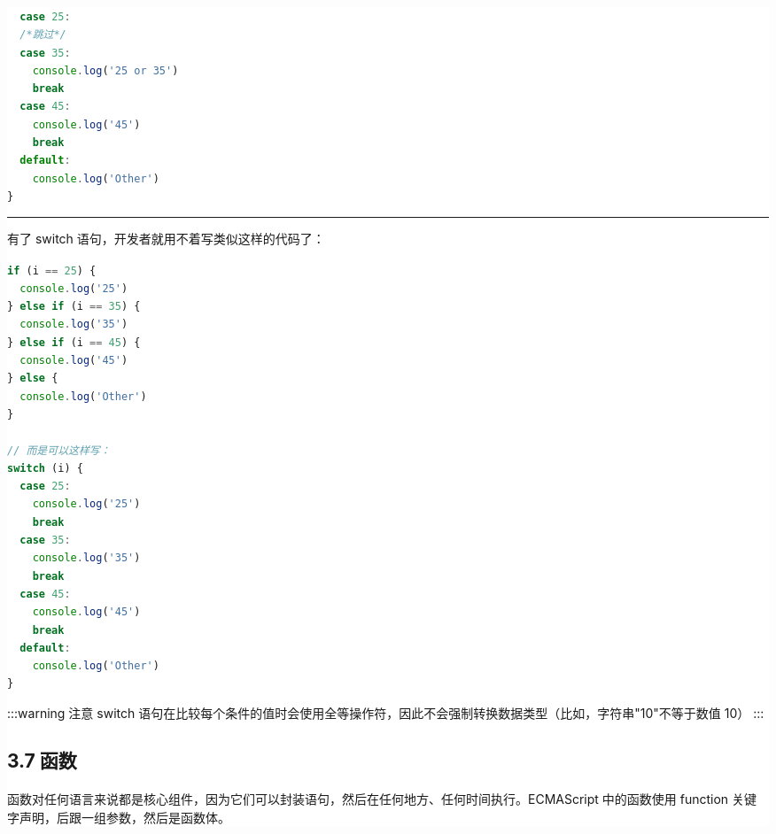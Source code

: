 ```js
  case 25:
  /*跳过*/
  case 35:
    console.log('25 or 35')
    break
  case 45:
    console.log('45')
    break
  default:
    console.log('Other')
}
```

---

有了 switch 语句，开发者就用不着写类似这样的代码了：

```js
if (i == 25) {
  console.log('25')
} else if (i == 35) {
  console.log('35')
} else if (i == 45) {
  console.log('45')
} else {
  console.log('Other')
}

// 而是可以这样写：
switch (i) {
  case 25:
    console.log('25')
    break
  case 35:
    console.log('35')
    break
  case 45:
    console.log('45')
    break
  default:
    console.log('Other')
}
```

:::warning 注意
switch 语句在比较每个条件的值时会使用全等操作符，因此不会强制转换数据类型（比如，字符串"10"不等于数值 10）
:::

## 3.7 函数

函数对任何语言来说都是核心组件，因为它们可以封装语句，然后在任何地方、任何时间执行。ECMAScript 中的函数使用 function 关键字声明，后跟一组参数，然后是函数体。
